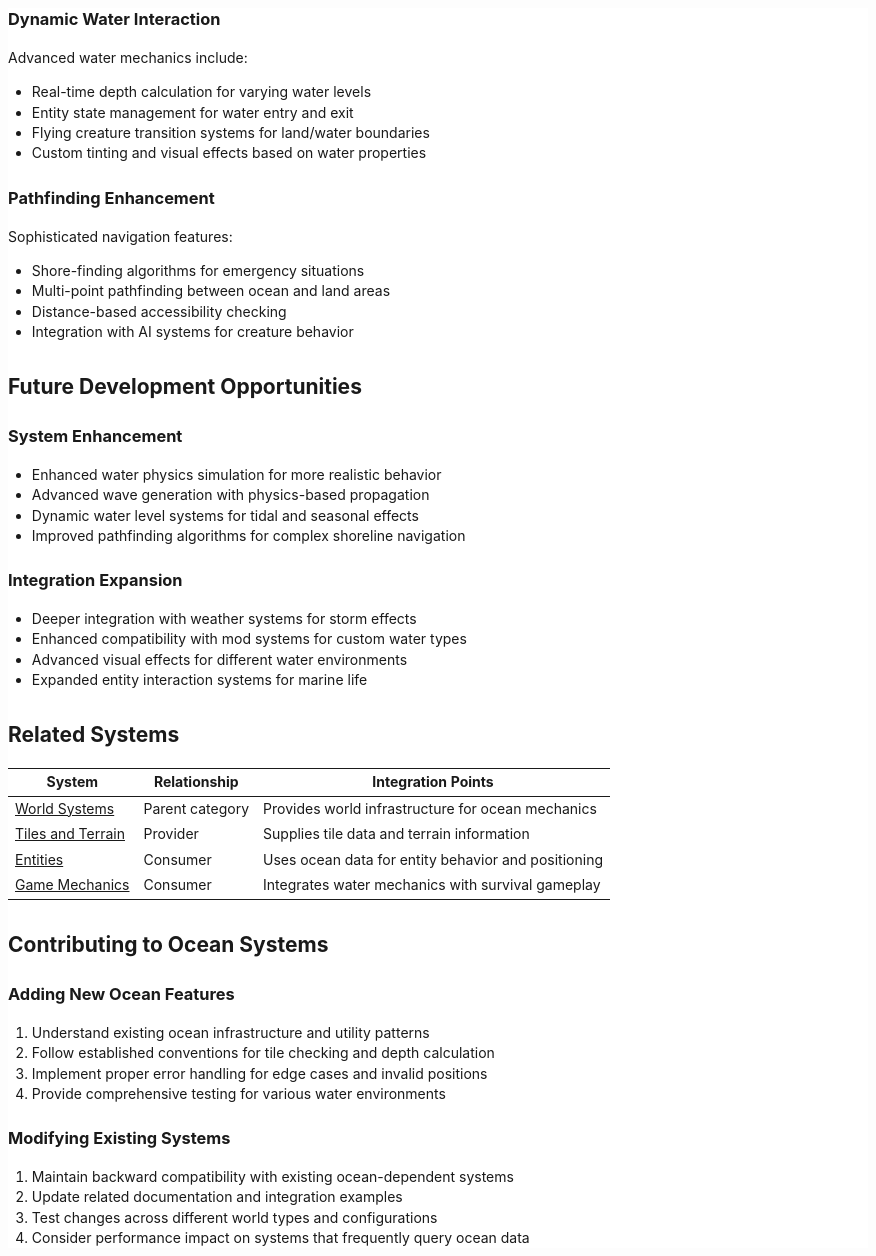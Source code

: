 ### Dynamic Water Interaction
Advanced water mechanics include:
- Real-time depth calculation for varying water levels
- Entity state management for water entry and exit
- Flying creature transition systems for land/water boundaries
- Custom tinting and visual effects based on water properties

### Pathfinding Enhancement
Sophisticated navigation features:
- Shore-finding algorithms for emergency situations
- Multi-point pathfinding between ocean and land areas
- Distance-based accessibility checking
- Integration with AI systems for creature behavior

## Future Development Opportunities

### System Enhancement
- Enhanced water physics simulation for more realistic behavior
- Advanced wave generation with physics-based propagation
- Dynamic water level systems for tidal and seasonal effects
- Improved pathfinding algorithms for complex shoreline navigation

### Integration Expansion
- Deeper integration with weather systems for storm effects
- Enhanced compatibility with mod systems for custom water types
- Advanced visual effects for different water environments
- Expanded entity interaction systems for marine life

## Related Systems

| System | Relationship | Integration Points |
|-----|-----|----|
| [World Systems](../index.md) | Parent category | Provides world infrastructure for ocean mechanics |
| [Tiles and Terrain](../tiles-terrain/index.md) | Provider | Supplies tile data and terrain information |
| [Entities](../entities/index.md) | Consumer | Uses ocean data for entity behavior and positioning |
| [Game Mechanics](../../game-mechanics/index.md) | Consumer | Integrates water mechanics with survival gameplay |

## Contributing to Ocean Systems

### Adding New Ocean Features
1. Understand existing ocean infrastructure and utility patterns
2. Follow established conventions for tile checking and depth calculation
3. Implement proper error handling for edge cases and invalid positions
4. Provide comprehensive testing for various water environments

### Modifying Existing Systems
1. Maintain backward compatibility with existing ocean-dependent systems
2. Update related documentation and integration examples
3. Test changes across different world types and configurations
4. Consider performance impact on systems that frequently query ocean data
